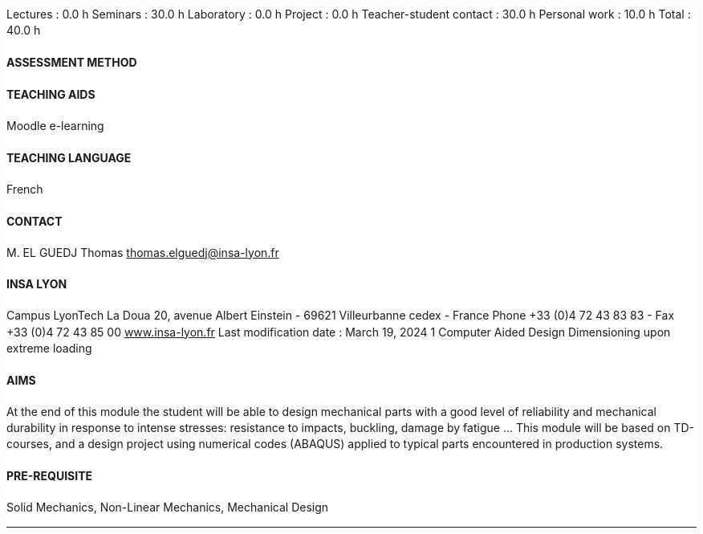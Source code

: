 Lectures :
0.0 h
Seminars :
30.0 h
Laboratory :
0.0 h
Project :
0.0 h
Teacher-student
contact :
30.0 h
Personal work :
10.0 h
Total :
40.0 h

#### ASSESSMENT METHOD


#### TEACHING AIDS

Moodle e-learning

#### TEACHING LANGUAGE

French

#### CONTACT

M. EL GUEDJ Thomas
thomas.elguedj@insa-lyon.fr

#### INSA LYON

Campus LyonTech La Doua
20, avenue Albert Einstein - 69621 Villeurbanne cedex - France
Phone +33 (0)4 72 43 83 83 - Fax +33 (0)4 72 43 85 00
www.insa-lyon.fr
Last modification date : March 19, 2024
1
Computer Aided Design
Dimensioning upon extreme loading

#### AIMS

At the end of this module the student will be able to design mechanical parts with a good level
of reliability and mechanical durability in response to intense stresses: resistance to impacts,
buckling, damage by fatigue ... This module will be based on TD-courses, and a design project
using numerical codes (ABAQUS) applied to typical parts encountered in production systems.

#### PRE-REQUISITE

Solid Mechanics, Non-Linear Mechanics, Mechanical Design


---